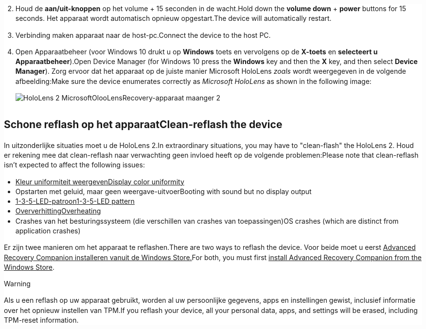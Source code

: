 2. <span data-ttu-id="7455f-142">Houd de **aan/uit-knoppen** op het volume  +   15 seconden in de wacht.</span><span class="sxs-lookup"><span data-stu-id="7455f-142">Hold down the **volume down** + **power** buttons for 15 seconds.</span></span> <span data-ttu-id="7455f-143">Het apparaat wordt automatisch opnieuw opgestart.</span><span class="sxs-lookup"><span data-stu-id="7455f-143">The device will automatically restart.</span></span>

4. <span data-ttu-id="7455f-144">Verbinding maken apparaat naar de host-pc.</span><span class="sxs-lookup"><span data-stu-id="7455f-144">Connect the device to the host PC.</span></span>


5. <span data-ttu-id="7455f-145">Open Apparaatbeheer (voor Windows 10 drukt u op **Windows** toets en vervolgens op de **X-toets** en **selecteert u Apparaatbeheer**).</span><span class="sxs-lookup"><span data-stu-id="7455f-145">Open Device Manager (for Windows 10 press the **Windows** key and then the **X** key, and then select **Device Manager**).</span></span> <span data-ttu-id="7455f-146">Zorg ervoor dat het apparaat op de juiste manier Microsoft HoloLens *zoals* wordt weergegeven in de volgende afbeelding:</span><span class="sxs-lookup"><span data-stu-id="7455f-146">Make sure the device enumerates correctly as *Microsoft HoloLens* as shown in the following image:</span></span>

   ![HoloLens 2 MicrosoftOlooLensRecovery-apparaat maanger 2](images/MicrosoftHoloLens_DeviceManager.png)

## <a name="clean-reflash-the-device"></a><span data-ttu-id="7455f-148">Schone reflash op het apparaat</span><span class="sxs-lookup"><span data-stu-id="7455f-148">Clean-reflash the device</span></span>

<span data-ttu-id="7455f-149">In uitzonderlijke situaties moet u de HoloLens 2.</span><span class="sxs-lookup"><span data-stu-id="7455f-149">In extraordinary situations, you may have to "clean-flash" the HoloLens 2.</span></span> <span data-ttu-id="7455f-150">Houd er rekening mee dat clean-reflash naar verwachting geen invloed heeft op de volgende problemen:</span><span class="sxs-lookup"><span data-stu-id="7455f-150">Please note that clean-reflash isn’t expected to affect the following issues:</span></span>
- [<span data-ttu-id="7455f-151">Kleur uniformiteit weergeven</span><span class="sxs-lookup"><span data-stu-id="7455f-151">Display color uniformity</span></span>](hololens2-display.md)
- <span data-ttu-id="7455f-152">Opstarten met geluid, maar geen weergave-uitvoer</span><span class="sxs-lookup"><span data-stu-id="7455f-152">Booting with sound but no display output</span></span>
- [<span data-ttu-id="7455f-153">1-3-5-LED-patroon</span><span class="sxs-lookup"><span data-stu-id="7455f-153">1-3-5-LED pattern</span></span>](hololens2-setup.md#lights-to-indicate-problems)
- [<span data-ttu-id="7455f-154">Oververhitting</span><span class="sxs-lookup"><span data-stu-id="7455f-154">Overheating</span></span>](hololens-environment-considerations.md#temperature-and-regulatory-information) 
- <span data-ttu-id="7455f-155">Crashes van het besturingssysteem (die verschillen van crashes van toepassingen)</span><span class="sxs-lookup"><span data-stu-id="7455f-155">OS crashes (which are distinct from application crashes)</span></span>

<span data-ttu-id="7455f-156">Er zijn twee manieren om het apparaat te reflashen.</span><span class="sxs-lookup"><span data-stu-id="7455f-156">There are two ways to reflash the device.</span></span> <span data-ttu-id="7455f-157">Voor beide moet u eerst [Advanced Recovery Companion installeren vanuit de Windows Store.](https://www.microsoft.com/store/productId/9P74Z35SFRS8)</span><span class="sxs-lookup"><span data-stu-id="7455f-157">For both, you must first [install Advanced Recovery Companion from the Windows Store](https://www.microsoft.com/store/productId/9P74Z35SFRS8).</span></span>

>[!WARNING]
><span data-ttu-id="7455f-158">Als u een reflash op uw apparaat gebruikt, worden al uw persoonlijke gegevens, apps en instellingen gewist, inclusief informatie over het opnieuw instellen van TPM.</span><span class="sxs-lookup"><span data-stu-id="7455f-158">If you reflash your device, all your personal data, apps, and settings will be erased, including TPM-reset information.</span></span>
